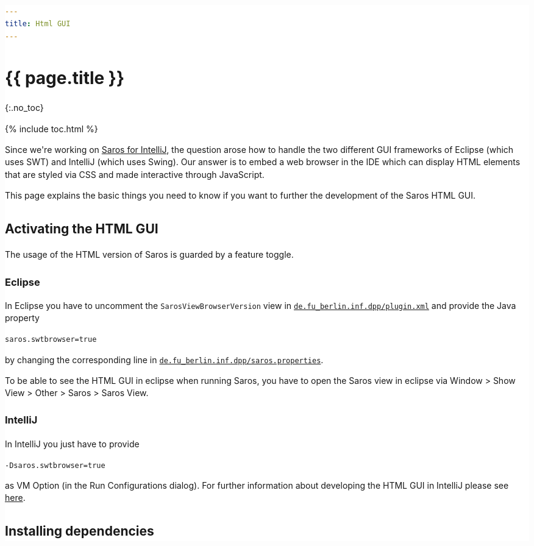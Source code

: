 ```yaml
---
title: Html GUI
---
```


# {{ page.title }}
{:.no_toc}

{% include toc.html %}

Since we're working on [Saros for IntelliJ](../../documentation/saros-for-intellij.md),
the question arose how to handle the two different GUI frameworks of
Eclipse (which uses SWT) and IntelliJ (which uses Swing). Our answer is
to embed a web browser in the IDE which can display HTML elements that
are styled via CSS and made interactive through JavaScript.

This page explains the basic things you need to know if you want to
further the development of the Saros HTML GUI.

## Activating the HTML GUI

The usage of the HTML version of Saros is guarded by a feature toggle.

### Eclipse

In Eclipse you have to uncomment the `SarosViewBrowserVersion` view in
[`de.fu_berlin.inf.dpp/plugin.xml`](https://github.com/saros-project/saros/blob/master/de.fu_berlin.inf.dpp/plugin.xml#L21)
and provide the Java property

    saros.swtbrowser=true

by changing the corresponding line in
[`de.fu_berlin.inf.dpp/saros.properties`](https://github.com/saros-project/saros/blob/master/de.fu_berlin.inf.dpp/saros.properties#L41).

To be able to see the HTML GUI in eclipse when running Saros, you have
to open the Saros view in eclipse via Window &gt; Show View &gt; Other
&gt; Saros &gt; Saros View.

### IntelliJ

In IntelliJ you just have to provide

    -Dsaros.swtbrowser=true

as VM Option (in the Run Configurations dialog). For further information
about developing the HTML GUI in IntelliJ please see
[here](https://www.saros-project.org/setup-intellij-environment).


## Installing dependencies
